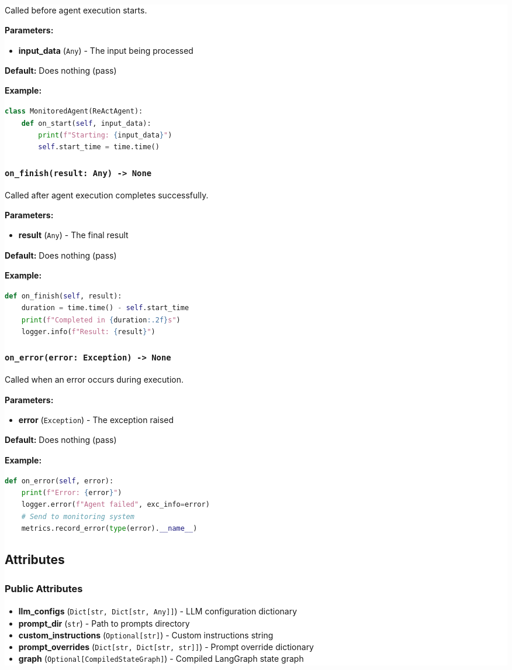 Called before agent execution starts.

**Parameters:**
- **input_data** (`Any`) - The input being processed

**Default:** Does nothing (pass)

**Example:**

```python
class MonitoredAgent(ReActAgent):
    def on_start(self, input_data):
        print(f"Starting: {input_data}")
        self.start_time = time.time()
```

### `on_finish(result: Any) -> None`

Called after agent execution completes successfully.

**Parameters:**
- **result** (`Any`) - The final result

**Default:** Does nothing (pass)

**Example:**

```python
def on_finish(self, result):
    duration = time.time() - self.start_time
    print(f"Completed in {duration:.2f}s")
    logger.info(f"Result: {result}")
```

### `on_error(error: Exception) -> None`

Called when an error occurs during execution.

**Parameters:**
- **error** (`Exception`) - The exception raised

**Default:** Does nothing (pass)

**Example:**

```python
def on_error(self, error):
    print(f"Error: {error}")
    logger.error(f"Agent failed", exc_info=error)
    # Send to monitoring system
    metrics.record_error(type(error).__name__)
```

## Attributes

### Public Attributes

- **llm_configs** (`Dict[str, Dict[str, Any]]`) - LLM configuration dictionary
- **prompt_dir** (`str`) - Path to prompts directory
- **custom_instructions** (`Optional[str]`) - Custom instructions string
- **prompt_overrides** (`Dict[str, Dict[str, str]]`) - Prompt override dictionary
- **graph** (`Optional[CompiledStateGraph]`) - Compiled LangGraph state graph
